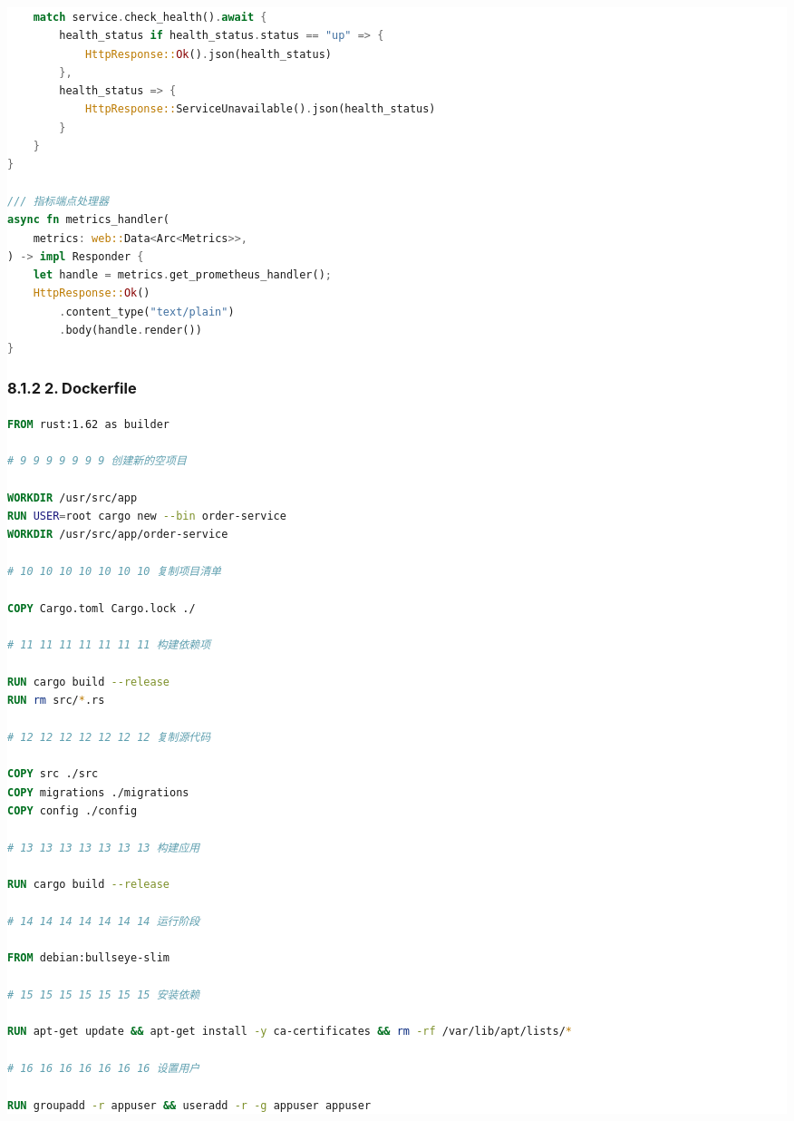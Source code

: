```rust
    match service.check_health().await {
        health_status if health_status.status == "up" => {
            HttpResponse::Ok().json(health_status)
        },
        health_status => {
            HttpResponse::ServiceUnavailable().json(health_status)
        }
    }
}

/// 指标端点处理器
async fn metrics_handler(
    metrics: web::Data<Arc<Metrics>>,
) -> impl Responder {
    let handle = metrics.get_prometheus_handler();
    HttpResponse::Ok()
        .content_type("text/plain")
        .body(handle.render())
}

```

### 8.1.2 2. Dockerfile

```dockerfile
FROM rust:1.62 as builder

# 9 9 9 9 9 9 9 创建新的空项目

WORKDIR /usr/src/app
RUN USER=root cargo new --bin order-service
WORKDIR /usr/src/app/order-service

# 10 10 10 10 10 10 10 复制项目清单

COPY Cargo.toml Cargo.lock ./

# 11 11 11 11 11 11 11 构建依赖项

RUN cargo build --release
RUN rm src/*.rs

# 12 12 12 12 12 12 12 复制源代码

COPY src ./src
COPY migrations ./migrations
COPY config ./config

# 13 13 13 13 13 13 13 构建应用

RUN cargo build --release

# 14 14 14 14 14 14 14 运行阶段

FROM debian:bullseye-slim

# 15 15 15 15 15 15 15 安装依赖

RUN apt-get update && apt-get install -y ca-certificates && rm -rf /var/lib/apt/lists/*

# 16 16 16 16 16 16 16 设置用户

RUN groupadd -r appuser && useradd -r -g appuser appuser
```